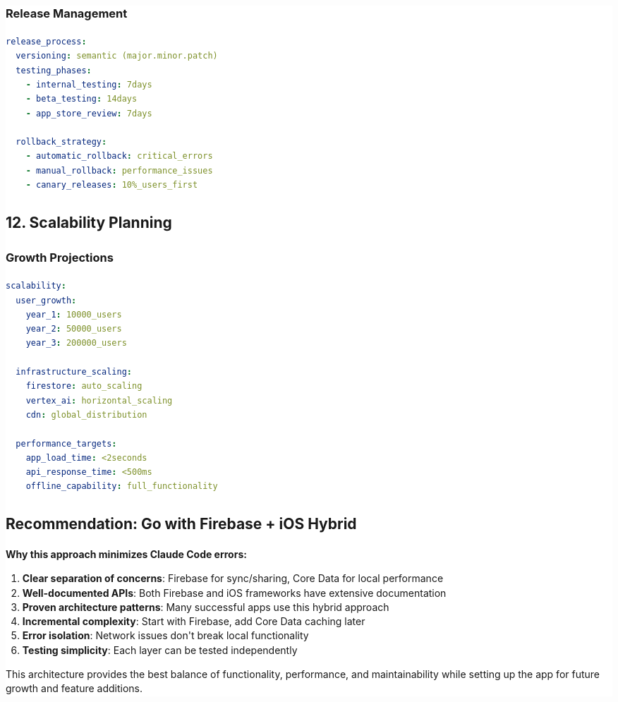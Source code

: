 ### Release Management
```yaml
release_process:
  versioning: semantic (major.minor.patch)
  testing_phases:
    - internal_testing: 7days
    - beta_testing: 14days
    - app_store_review: 7days
  
  rollback_strategy:
    - automatic_rollback: critical_errors
    - manual_rollback: performance_issues
    - canary_releases: 10%_users_first
```

## 12. Scalability Planning

### Growth Projections
```yaml
scalability:
  user_growth:
    year_1: 10000_users
    year_2: 50000_users
    year_3: 200000_users
  
  infrastructure_scaling:
    firestore: auto_scaling
    vertex_ai: horizontal_scaling
    cdn: global_distribution
  
  performance_targets:
    app_load_time: <2seconds
    api_response_time: <500ms
    offline_capability: full_functionality
```

## Recommendation: Go with Firebase + iOS Hybrid

**Why this approach minimizes Claude Code errors:**

1. **Clear separation of concerns**: Firebase for sync/sharing, Core Data for local performance
2. **Well-documented APIs**: Both Firebase and iOS frameworks have extensive documentation
3. **Proven architecture patterns**: Many successful apps use this hybrid approach
4. **Incremental complexity**: Start with Firebase, add Core Data caching later
5. **Error isolation**: Network issues don't break local functionality
6. **Testing simplicity**: Each layer can be tested independently

This architecture provides the best balance of functionality, performance, and maintainability while setting up the app for future growth and feature additions.